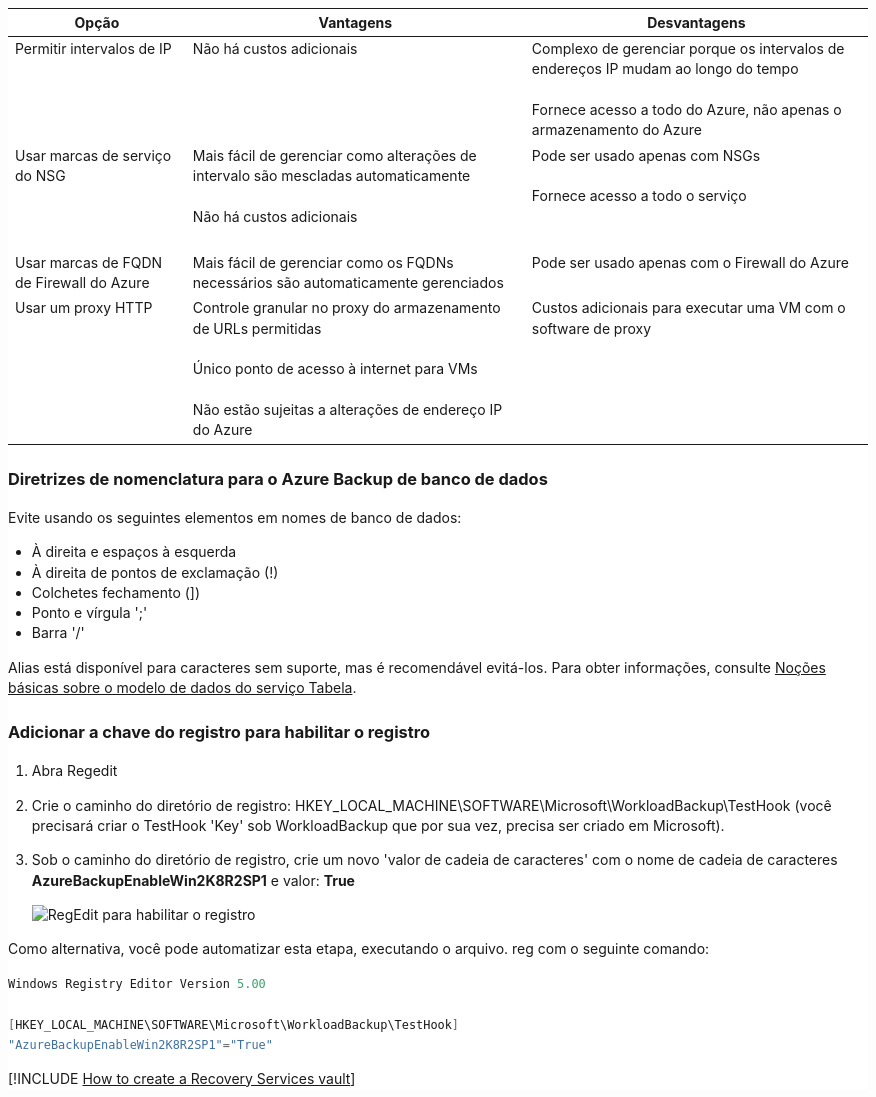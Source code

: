 **Opção** | **Vantagens** | **Desvantagens**
--- | --- | ---
Permitir intervalos de IP | Não há custos adicionais | Complexo de gerenciar porque os intervalos de endereços IP mudam ao longo do tempo <br/><br/> Fornece acesso a todo do Azure, não apenas o armazenamento do Azure
Usar marcas de serviço do NSG | Mais fácil de gerenciar como alterações de intervalo são mescladas automaticamente <br/><br/> Não há custos adicionais <br/><br/> | Pode ser usado apenas com NSGs <br/><br/> Fornece acesso a todo o serviço
Usar marcas de FQDN de Firewall do Azure | Mais fácil de gerenciar como os FQDNs necessários são automaticamente gerenciados | Pode ser usado apenas com o Firewall do Azure
Usar um proxy HTTP | Controle granular no proxy do armazenamento de URLs permitidas <br/><br/> Único ponto de acesso à internet para VMs <br/><br/> Não estão sujeitas a alterações de endereço IP do Azure | Custos adicionais para executar uma VM com o software de proxy

### <a name="database-naming-guidelines-for-azure-backup"></a>Diretrizes de nomenclatura para o Azure Backup de banco de dados

Evite usando os seguintes elementos em nomes de banco de dados:

  * À direita e espaços à esquerda
  * À direita de pontos de exclamação (!)
  * Colchetes fechamento (])
  * Ponto e vírgula ';'
  * Barra '/'

Alias está disponível para caracteres sem suporte, mas é recomendável evitá-los. Para obter informações, consulte [Noções básicas sobre o modelo de dados do serviço Tabela](https://docs.microsoft.com/rest/api/storageservices/Understanding-the-Table-Service-Data-Model?redirectedfrom=MSDN).

### <a name="add-registry-key-to-enable-registration"></a>Adicionar a chave do registro para habilitar o registro

1. Abra Regedit
2. Crie o caminho do diretório de registro: HKEY_LOCAL_MACHINE\SOFTWARE\Microsoft\WorkloadBackup\TestHook (você precisará criar o TestHook 'Key' sob WorkloadBackup que por sua vez, precisa ser criado em Microsoft).
3. Sob o caminho do diretório de registro, crie um novo 'valor de cadeia de caracteres' com o nome de cadeia de caracteres **AzureBackupEnableWin2K8R2SP1** e valor: **True**

    ![RegEdit para habilitar o registro](media/backup-azure-sql-database/reg-edit-sqleos-bkp.png)

Como alternativa, você pode automatizar esta etapa, executando o arquivo. reg com o seguinte comando:

```csharp
Windows Registry Editor Version 5.00

[HKEY_LOCAL_MACHINE\SOFTWARE\Microsoft\WorkloadBackup\TestHook]
"AzureBackupEnableWin2K8R2SP1"="True"
```

[!INCLUDE [How to create a Recovery Services vault](../../includes/backup-create-rs-vault.md)]
